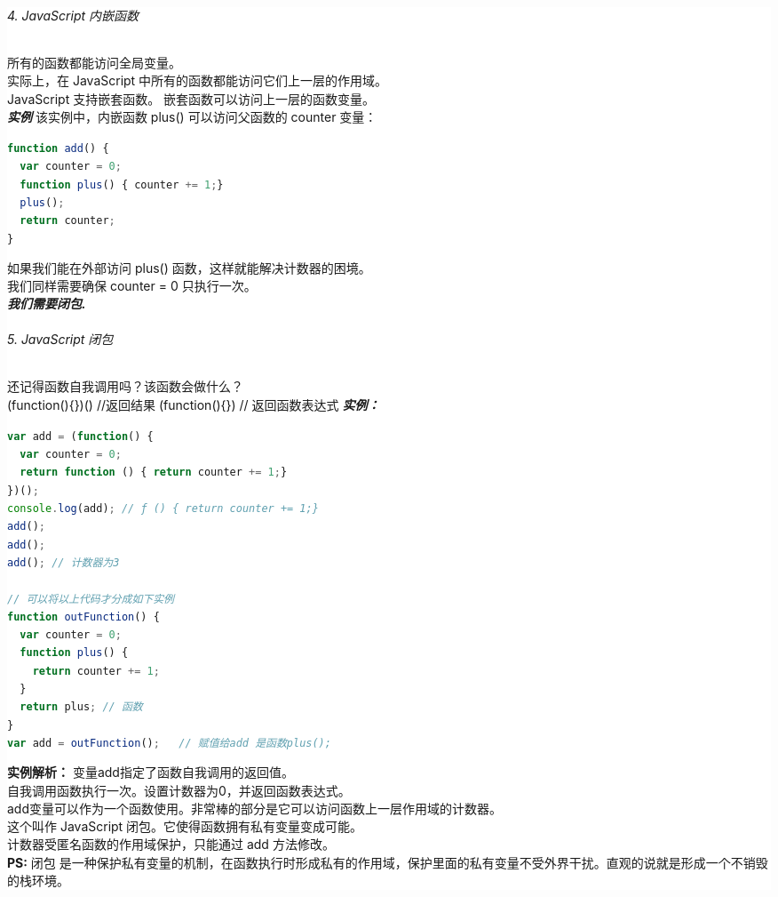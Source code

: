 ###### 4. JavaScript 内嵌函数  
所有的函数都能访问全局变量。  
实际上，在 JavaScript 中所有的函数都能访问它们上一层的作用域。  
JavaScript 支持嵌套函数。 嵌套函数可以访问上一层的函数变量。  
***实例***
该实例中，内嵌函数 plus() 可以访问父函数的 counter 变量：  
```javascript
function add() {
  var counter = 0;
  function plus() { counter += 1;}
  plus();
  return counter;
}
```
如果我们能在外部访问 plus() 函数，这样就能解决计数器的困境。  
我们同样需要确保 counter = 0 只执行一次。  
***我们需要闭包.***  

###### 5. JavaScript 闭包  
还记得函数自我调用吗？该函数会做什么？  
(function(){})() //返回结果
(function(){}) // 返回函数表达式
***实例：***  
```javascript
var add = (function() {
  var counter = 0;
  return function () { return counter += 1;}
})();
console.log(add); // ƒ () { return counter += 1;}
add();
add();
add(); // 计数器为3

// 可以将以上代码才分成如下实例  
function outFunction() {
  var counter = 0;
  function plus() {
    return counter += 1;
  }
  return plus; // 函数
}
var add = outFunction();   // 赋值给add 是函数plus();

```
**实例解析：**
变量add指定了函数自我调用的返回值。  
自我调用函数执行一次。设置计数器为0，并返回函数表达式。  
add变量可以作为一个函数使用。非常棒的部分是它可以访问函数上一层作用域的计数器。  
这个叫作 JavaScript 闭包。它使得函数拥有私有变量变成可能。  
计数器受匿名函数的作用域保护，只能通过 add 方法修改。  
**PS:** 闭包 是一种保护私有变量的机制，在函数执行时形成私有的作用域，保护里面的私有变量不受外界干扰。直观的说就是形成一个不销毁的栈环境。  
